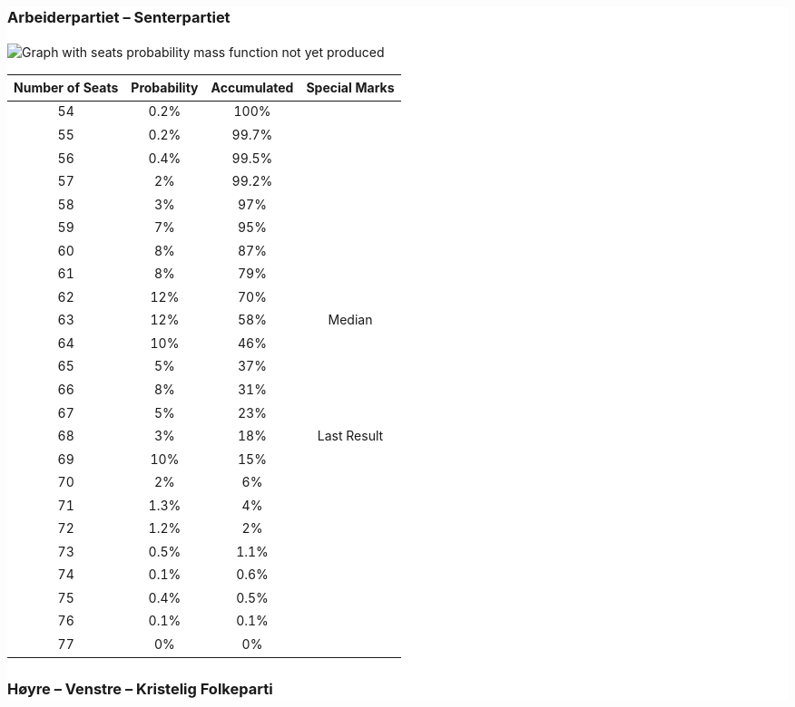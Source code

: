 ### Arbeiderpartiet – Senterpartiet

![Graph with seats probability mass function not yet produced](2018-06-06-Norfakta-coalitions-seats-pmf-ap–sp.png "Seats Probability Mass Function")

| Number of Seats | Probability | Accumulated | Special Marks |
|:---------------:|:-----------:|:-----------:|:-------------:|
| 54 | 0.2% | 100% |  |
| 55 | 0.2% | 99.7% |  |
| 56 | 0.4% | 99.5% |  |
| 57 | 2% | 99.2% |  |
| 58 | 3% | 97% |  |
| 59 | 7% | 95% |  |
| 60 | 8% | 87% |  |
| 61 | 8% | 79% |  |
| 62 | 12% | 70% |  |
| 63 | 12% | 58% | Median |
| 64 | 10% | 46% |  |
| 65 | 5% | 37% |  |
| 66 | 8% | 31% |  |
| 67 | 5% | 23% |  |
| 68 | 3% | 18% | Last Result |
| 69 | 10% | 15% |  |
| 70 | 2% | 6% |  |
| 71 | 1.3% | 4% |  |
| 72 | 1.2% | 2% |  |
| 73 | 0.5% | 1.1% |  |
| 74 | 0.1% | 0.6% |  |
| 75 | 0.4% | 0.5% |  |
| 76 | 0.1% | 0.1% |  |
| 77 | 0% | 0% |  |

### Høyre – Venstre – Kristelig Folkeparti
